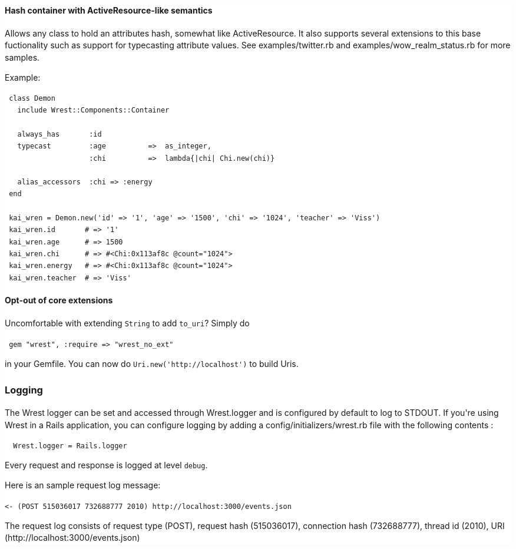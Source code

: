 #### Hash container with ActiveResource-like semantics

Allows any class to hold an attributes hash, somewhat like ActiveResource. It also supports several extensions to this base fuctionality such as support for typecasting attribute values. See examples/twitter.rb and examples/wow_realm_status.rb for more samples.

Example:

```
 class Demon
   include Wrest::Components::Container

   always_has       :id
   typecast         :age          =>  as_integer,
                    :chi          =>  lambda{|chi| Chi.new(chi)}

   alias_accessors  :chi => :energy
 end

 kai_wren = Demon.new('id' => '1', 'age' => '1500', 'chi' => '1024', 'teacher' => 'Viss')
 kai_wren.id       # => '1'
 kai_wren.age      # => 1500
 kai_wren.chi      # => #<Chi:0x113af8c @count="1024">
 kai_wren.energy   # => #<Chi:0x113af8c @count="1024">
 kai_wren.teacher  # => 'Viss'
```

#### Opt-out of core extensions

Uncomfortable with extending `String` to add `to_uri`? Simply do

```
 gem "wrest", :require => "wrest_no_ext"
```

in your Gemfile. You can now do `Uri.new('http://localhost')` to build Uris.

### Logging

The Wrest logger can be set and accessed through Wrest.logger and is configured by default to log to STDOUT. If you're using Wrest in a Rails application, you can configure logging by adding a config/initializers/wrest.rb file with the following contents :

```
  Wrest.logger = Rails.logger
```

Every request and response is logged at level `debug`.

Here is an sample request log message:
```
<- (POST 515036017 732688777 2010) http://localhost:3000/events.json
```

The request log consists of request type (POST), request hash (515036017), connection hash (732688777), thread id (2010), URI (http://localhost:3000/events.json)
